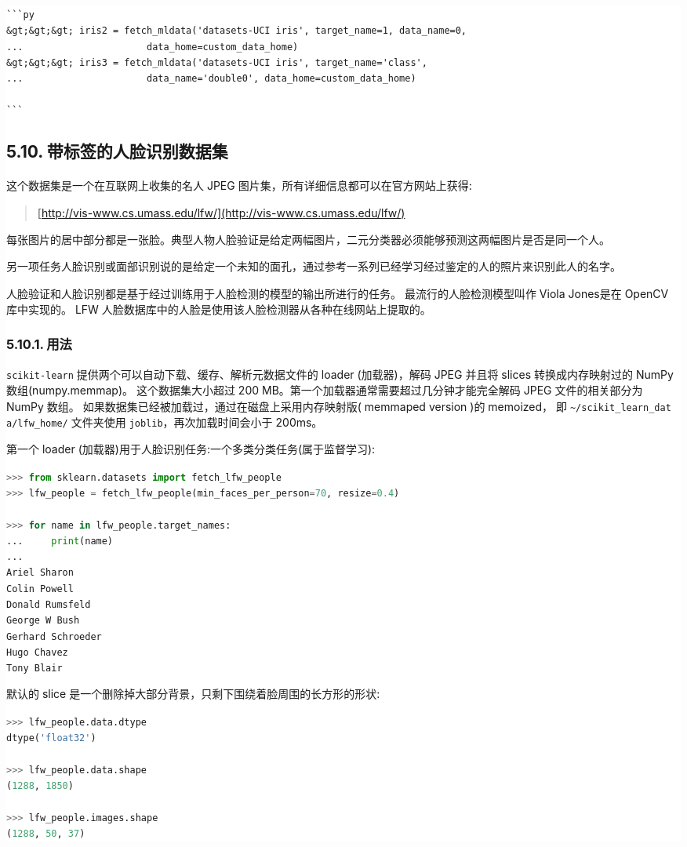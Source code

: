     ```py
    &gt;&gt;&gt; iris2 = fetch_mldata('datasets-UCI iris', target_name=1, data_name=0,
    ...                      data_home=custom_data_home)
    &gt;&gt;&gt; iris3 = fetch_mldata('datasets-UCI iris', target_name='class',
    ...                      data_name='double0', data_home=custom_data_home)

    ```

## 5.10\. 带标签的人脸识别数据集

这个数据集是一个在互联网上收集的名人 JPEG 图片集，所有详细信息都可以在官方网站上获得:

> [http://vis-www.cs.umass.edu/lfw/](http://vis-www.cs.umass.edu/lfw/)

每张图片的居中部分都是一张脸。典型人物人脸验证是给定两幅图片，二元分类器必须能够预测这两幅图片是否是同一个人。

另一项任务人脸识别或面部识别说的是给定一个未知的面孔，通过参考一系列已经学习经过鉴定的人的照片来识别此人的名字。

人脸验证和人脸识别都是基于经过训练用于人脸检测的模型的输出所进行的任务。 最流行的人脸检测模型叫作 Viola Jones是在 OpenCV 库中实现的。 LFW 人脸数据库中的人脸是使用该人脸检测器从各种在线网站上提取的。

### 5.10.1\. 用法

`scikit-learn` 提供两个可以自动下载、缓存、解析元数据文件的 loader (加载器)，解码 JPEG 并且将 slices 转换成内存映射过的 NumPy 数组(numpy.memmap)。 这个数据集大小超过 200 MB。第一个加载器通常需要超过几分钟才能完全解码 JPEG 文件的相关部分为 NumPy 数组。 如果数据集已经被加载过，通过在磁盘上采用内存映射版( memmaped version )的 memoized， 即 `~/scikit_learn_data/lfw_home/` 文件夹使用 `joblib`，再次加载时间会小于 200ms。

第一个 loader (加载器)用于人脸识别任务:一个多类分类任务(属于监督学习):

```py
>>> from sklearn.datasets import fetch_lfw_people
>>> lfw_people = fetch_lfw_people(min_faces_per_person=70, resize=0.4)

>>> for name in lfw_people.target_names:
...     print(name)
...
Ariel Sharon
Colin Powell
Donald Rumsfeld
George W Bush
Gerhard Schroeder
Hugo Chavez
Tony Blair

```

默认的 slice 是一个删除掉大部分背景，只剩下围绕着脸周围的长方形的形状:

```py
>>> lfw_people.data.dtype
dtype('float32')

>>> lfw_people.data.shape
(1288, 1850)

>>> lfw_people.images.shape
(1288, 50, 37)

```
